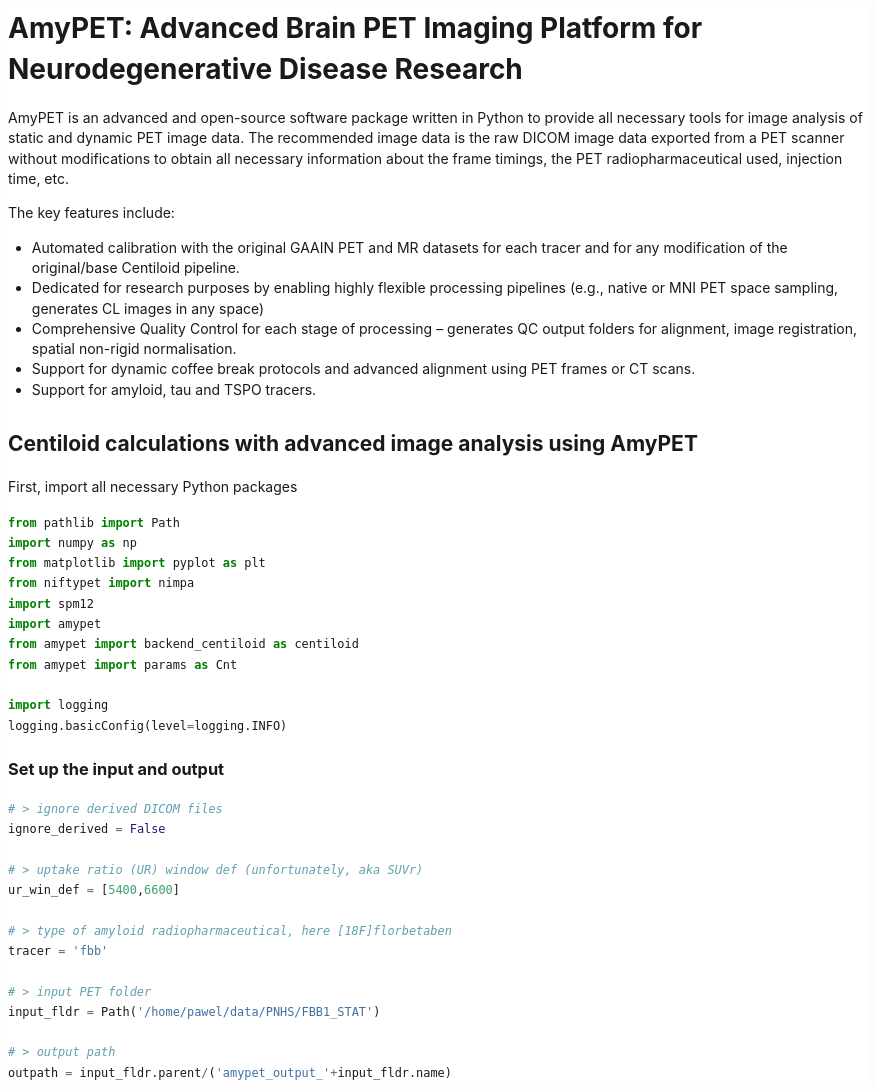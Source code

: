 # AmyPET: Advanced Brain PET Imaging Platform for Neurodegenerative Disease Research

AmyPET is an advanced and open-source software package written in Python to provide all necessary tools for image analysis of static and dynamic PET image data.  The recommended image data is the raw DICOM image data exported from a PET scanner without modifications to obtain all necessary information about the frame timings, the PET radiopharmaceutical used, injection time, etc.

The key features include:

- Automated calibration with the original GAAIN PET and MR datasets for each tracer and for any modification of the original/base Centiloid pipeline.
- Dedicated for research purposes by enabling highly flexible processing pipelines (e.g., native or MNI PET space sampling, generates CL images in any space)
- Comprehensive Quality Control for each stage of processing – generates QC output folders for alignment, image registration, spatial non-rigid normalisation.
- Support for dynamic coffee break protocols and advanced alignment using PET frames or CT scans.
- Support for amyloid, tau and TSPO tracers.


## Centiloid calculations with advanced image analysis using AmyPET

First, import all necessary Python packages


```python
from pathlib import Path
import numpy as np
from matplotlib import pyplot as plt
from niftypet import nimpa
import spm12
import amypet
from amypet import backend_centiloid as centiloid
from amypet import params as Cnt

import logging
logging.basicConfig(level=logging.INFO)
```

### Set up the input and output


```python
# > ignore derived DICOM files
ignore_derived = False

# > uptake ratio (UR) window def (unfortunately, aka SUVr)
ur_win_def = [5400,6600]

# > type of amyloid radiopharmaceutical, here [18F]florbetaben
tracer = 'fbb'

# > input PET folder
input_fldr = Path('/home/pawel/data/PNHS/FBB1_STAT')

# > output path
outpath = input_fldr.parent/('amypet_output_'+input_fldr.name) 
```
